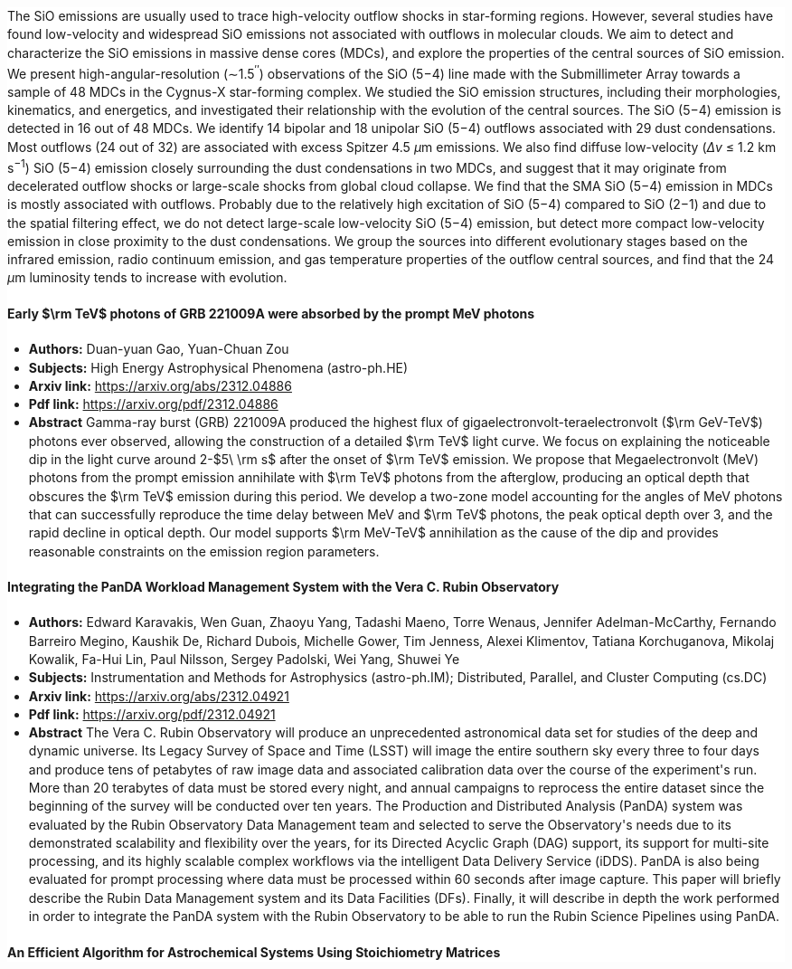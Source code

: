  The SiO emissions are usually used to trace high-velocity outflow shocks in star-forming regions. However, several studies have found low-velocity and widespread SiO emissions not associated with outflows in molecular clouds. We aim to detect and characterize the SiO emissions in massive dense cores (MDCs), and explore the properties of the central sources of SiO emission. We present high-angular-resolution ($\sim$1.5$^{\prime\prime}$) observations of the SiO (5$-$4) line made with the Submillimeter Array towards a sample of 48 MDCs in the Cygnus-X star-forming complex. We studied the SiO emission structures, including their morphologies, kinematics, and energetics, and investigated their relationship with the evolution of the central sources. The SiO (5$-$4) emission is detected in 16 out of 48 MDCs. We identify 14 bipolar and 18 unipolar SiO (5$-$4) outflows associated with 29 dust condensations. Most outflows (24 out of 32) are associated with excess Spitzer 4.5 $\mu$m emissions. We also find diffuse low-velocity ($\Delta{v}$ $\le$ 1.2 km s$^{-1}$) SiO (5$-$4) emission closely surrounding the dust condensations in two MDCs, and suggest that it may originate from decelerated outflow shocks or large-scale shocks from global cloud collapse. We find that the SMA SiO (5$-$4) emission in MDCs is mostly associated with outflows. Probably due to the relatively high excitation of SiO (5$-$4) compared to SiO (2$-$1) and due to the spatial filtering effect, we do not detect large-scale low-velocity SiO (5$-$4) emission, but detect more compact low-velocity emission in close proximity to the dust condensations. We group the sources into different evolutionary stages based on the infrared emission, radio continuum emission, and gas temperature properties of the outflow central sources, and find that the 24 $\mu$m luminosity tends to increase with evolution.
#### Early $\rm TeV$ photons of GRB 221009A were absorbed by the prompt MeV  photons
 - **Authors:** Duan-yuan Gao, Yuan-Chuan Zou
 - **Subjects:** High Energy Astrophysical Phenomena (astro-ph.HE)
 - **Arxiv link:** https://arxiv.org/abs/2312.04886
 - **Pdf link:** https://arxiv.org/pdf/2312.04886
 - **Abstract**
 Gamma-ray burst (GRB) 221009A produced the highest flux of gigaelectronvolt-teraelectronvolt ($\rm GeV-TeV$) photons ever observed, allowing the construction of a detailed $\rm TeV$ light curve. We focus on explaining the noticeable dip in the light curve around $2$-$5\ \rm s$ after the onset of $\rm TeV$ emission. We propose that Megaelectronvolt (MeV) photons from the prompt emission annihilate with $\rm TeV$ photons from the afterglow, producing an optical depth that obscures the $\rm TeV$ emission during this period. We develop a two-zone model accounting for the angles of MeV photons that can successfully reproduce the time delay between MeV and $\rm TeV$ photons, the peak optical depth over 3, and the rapid decline in optical depth. Our model supports $\rm MeV-TeV$ annihilation as the cause of the dip and provides reasonable constraints on the emission region parameters.
#### Integrating the PanDA Workload Management System with the Vera C. Rubin  Observatory
 - **Authors:** Edward Karavakis, Wen Guan, Zhaoyu Yang, Tadashi Maeno, Torre Wenaus, Jennifer Adelman-McCarthy, Fernando Barreiro Megino, Kaushik De, Richard Dubois, Michelle Gower, Tim Jenness, Alexei Klimentov, Tatiana Korchuganova, Mikolaj Kowalik, Fa-Hui Lin, Paul Nilsson, Sergey Padolski, Wei Yang, Shuwei Ye
 - **Subjects:** Instrumentation and Methods for Astrophysics (astro-ph.IM); Distributed, Parallel, and Cluster Computing (cs.DC)
 - **Arxiv link:** https://arxiv.org/abs/2312.04921
 - **Pdf link:** https://arxiv.org/pdf/2312.04921
 - **Abstract**
 The Vera C. Rubin Observatory will produce an unprecedented astronomical data set for studies of the deep and dynamic universe. Its Legacy Survey of Space and Time (LSST) will image the entire southern sky every three to four days and produce tens of petabytes of raw image data and associated calibration data over the course of the experiment's run. More than 20 terabytes of data must be stored every night, and annual campaigns to reprocess the entire dataset since the beginning of the survey will be conducted over ten years. The Production and Distributed Analysis (PanDA) system was evaluated by the Rubin Observatory Data Management team and selected to serve the Observatory's needs due to its demonstrated scalability and flexibility over the years, for its Directed Acyclic Graph (DAG) support, its support for multi-site processing, and its highly scalable complex workflows via the intelligent Data Delivery Service (iDDS). PanDA is also being evaluated for prompt processing where data must be processed within 60 seconds after image capture. This paper will briefly describe the Rubin Data Management system and its Data Facilities (DFs). Finally, it will describe in depth the work performed in order to integrate the PanDA system with the Rubin Observatory to be able to run the Rubin Science Pipelines using PanDA.
#### An Efficient Algorithm for Astrochemical Systems Using Stoichiometry  Matrices
